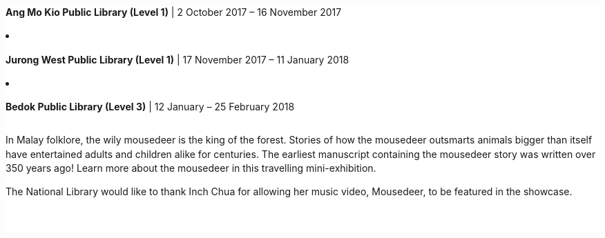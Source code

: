 <p><strong>Ang Mo Kio Public Library (Level 1)</strong> | 2 October 2017 –
16 November 2017</p>
</li>
<li>
<p><strong>Jurong West Public Library (Level 1)</strong> | 17 November 2017
– 11 January 2018</p>
</li>
<li>
<p><strong>Bedok Public Library (Level 3)</strong> | 12 January – 25 February
2018</p>
</li>
</ul>
<div class="isomer-image-wrapper">
<img style="box-sizing: inherit; font-family: Lato, sans-serif; max-width: 100%; height: auto; display: block; margin: auto; width: 845.328px;" height="auto" width="100%" alt="" src="https://staging.d2bmwdo27gmnoc.amplifyapp.com/images/event-images/Misc/red_thinline.png">
</div>
<p>In Malay folklore, the wily mousedeer is the king of the forest. Stories
of how the mousedeer outsmarts animals bigger than itself have entertained
adults and children alike for centuries. The earliest manuscript containing
the mousedeer story was written over 350 years ago! Learn more about the
mousedeer in this travelling mini-exhibition.</p>
<p>The National Library would like to thank Inch Chua for allowing her music
video, Mousedeer, to be featured in the showcase.</p>
<p></p>
<div class="isomer-image-wrapper">
<img style="box-sizing: inherit; font-family: Lato, sans-serif; max-width: 100%; height: auto; display: block; margin: auto; width: 845.328px;" height="auto" width="100%" alt="" src="https://staging.d2bmwdo27gmnoc.amplifyapp.com/images/event-images/Misc/grey_line.png">
</div>
<p>
<br>
</p>